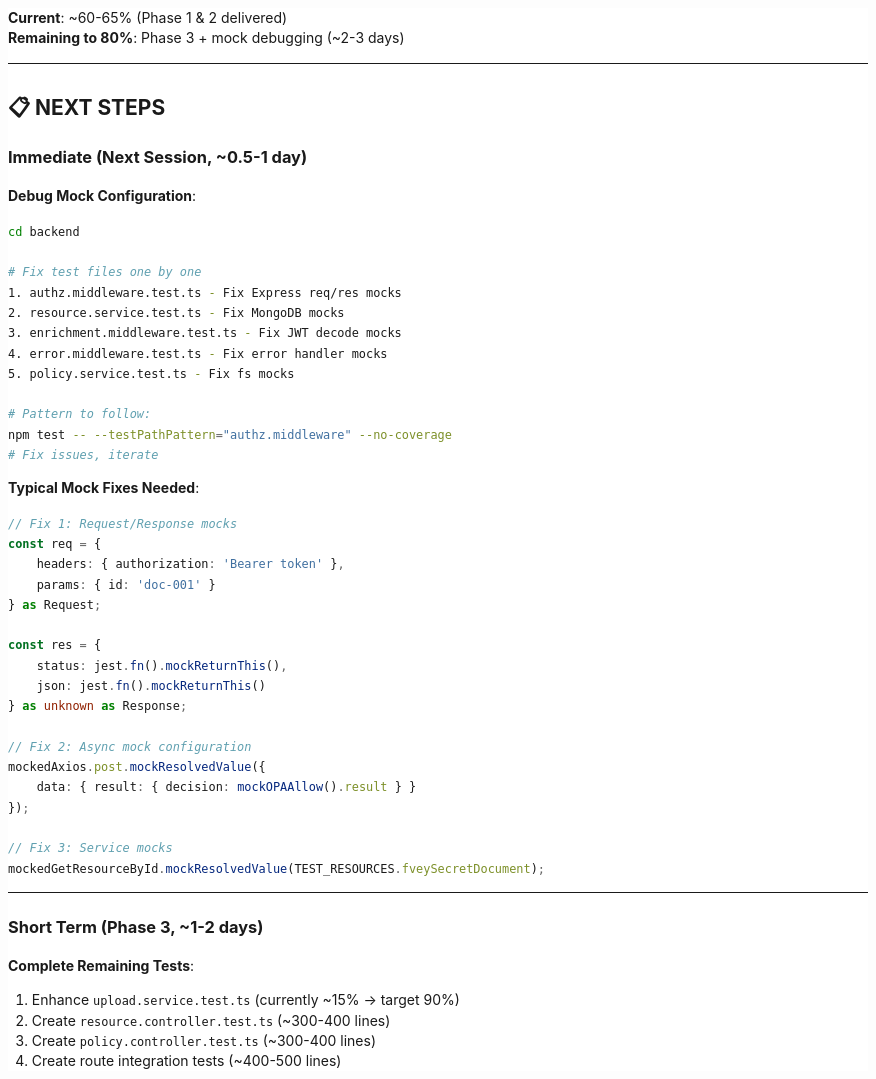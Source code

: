 **Current**: ~60-65% (Phase 1 & 2 delivered)  
**Remaining to 80%**: Phase 3 + mock debugging (~2-3 days)

---

## 📋 NEXT STEPS

### Immediate (Next Session, ~0.5-1 day)

**Debug Mock Configuration**:
```bash
cd backend

# Fix test files one by one
1. authz.middleware.test.ts - Fix Express req/res mocks
2. resource.service.test.ts - Fix MongoDB mocks
3. enrichment.middleware.test.ts - Fix JWT decode mocks
4. error.middleware.test.ts - Fix error handler mocks
5. policy.service.test.ts - Fix fs mocks

# Pattern to follow:
npm test -- --testPathPattern="authz.middleware" --no-coverage
# Fix issues, iterate
```

**Typical Mock Fixes Needed**:
```typescript
// Fix 1: Request/Response mocks
const req = {
    headers: { authorization: 'Bearer token' },
    params: { id: 'doc-001' }
} as Request;

const res = {
    status: jest.fn().mockReturnThis(),
    json: jest.fn().mockReturnThis()
} as unknown as Response;

// Fix 2: Async mock configuration
mockedAxios.post.mockResolvedValue({
    data: { result: { decision: mockOPAAllow().result } }
});

// Fix 3: Service mocks
mockedGetResourceById.mockResolvedValue(TEST_RESOURCES.fveySecretDocument);
```

---

### Short Term (Phase 3, ~1-2 days)

**Complete Remaining Tests**:
1. Enhance `upload.service.test.ts` (currently ~15% → target 90%)
2. Create `resource.controller.test.ts` (~300-400 lines)
3. Create `policy.controller.test.ts` (~300-400 lines)
4. Create route integration tests (~400-500 lines)
